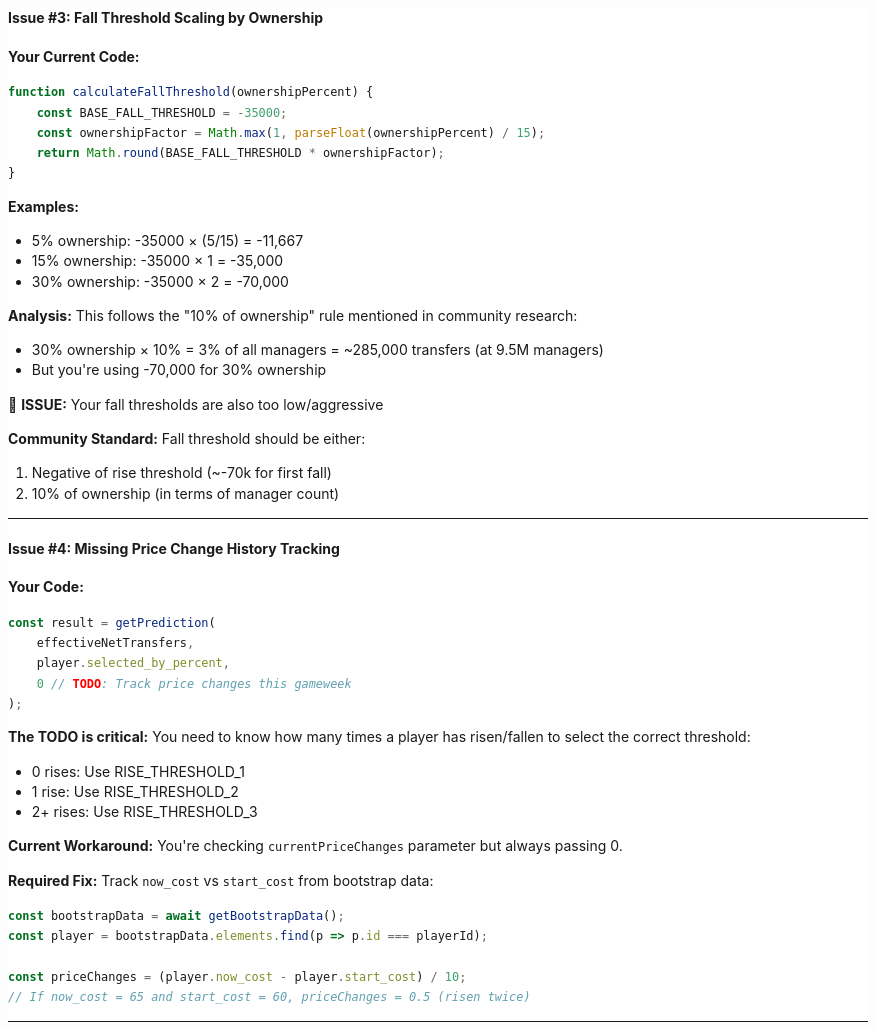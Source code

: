 
#### Issue #3: Fall Threshold Scaling by Ownership

**Your Current Code:**
```javascript
function calculateFallThreshold(ownershipPercent) {
    const BASE_FALL_THRESHOLD = -35000;
    const ownershipFactor = Math.max(1, parseFloat(ownershipPercent) / 15);
    return Math.round(BASE_FALL_THRESHOLD * ownershipFactor);
}
```

**Examples:**
- 5% ownership: -35000 × (5/15) = -11,667
- 15% ownership: -35000 × 1 = -35,000
- 30% ownership: -35000 × 2 = -70,000

**Analysis:**
This follows the "10% of ownership" rule mentioned in community research:
- 30% ownership × 10% = 3% of all managers = ~285,000 transfers (at 9.5M managers)
- But you're using -70,000 for 30% ownership

🚨 **ISSUE:** Your fall thresholds are also too low/aggressive

**Community Standard:**
Fall threshold should be either:
1. Negative of rise threshold (~-70k for first fall)
2. 10% of ownership (in terms of manager count)

---

#### Issue #4: Missing Price Change History Tracking

**Your Code:**
```javascript
const result = getPrediction(
    effectiveNetTransfers,
    player.selected_by_percent,
    0 // TODO: Track price changes this gameweek
);
```

**The TODO is critical:**
You need to know how many times a player has risen/fallen to select the correct threshold:
- 0 rises: Use RISE_THRESHOLD_1
- 1 rise: Use RISE_THRESHOLD_2
- 2+ rises: Use RISE_THRESHOLD_3

**Current Workaround:**
You're checking `currentPriceChanges` parameter but always passing 0.

**Required Fix:**
Track `now_cost` vs `start_cost` from bootstrap data:
```javascript
const bootstrapData = await getBootstrapData();
const player = bootstrapData.elements.find(p => p.id === playerId);

const priceChanges = (player.now_cost - player.start_cost) / 10;
// If now_cost = 65 and start_cost = 60, priceChanges = 0.5 (risen twice)
```

---